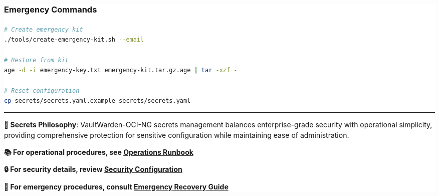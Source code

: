 ### **Emergency Commands**
```bash
# Create emergency kit
./tools/create-emergency-kit.sh --email

# Restore from kit
age -d -i emergency-key.txt emergency-kit.tar.gz.age | tar -xzf -

# Reset configuration
cp secrets/secrets.yaml.example secrets/secrets.yaml
```

---

**🔐 Secrets Philosophy**: VaultWarden-OCI-NG secrets management balances enterprise-grade security with operational simplicity, providing comprehensive protection for sensitive configuration while maintaining ease of administration.

**📚 For operational procedures, see [Operations Runbook](../docs/OperationsRunbook.md)**

**🔒 For security details, review [Security Configuration](../docs/Security.md)**

**🚨 For emergency procedures, consult [Emergency Recovery Guide](../docs/EmergencyRecoveryGuide.md)**
